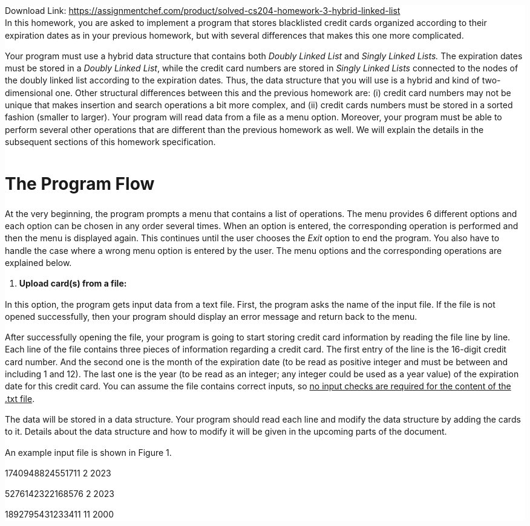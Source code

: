 Download Link: https://assignmentchef.com/product/solved-cs204-homework-3-hybrid-linked-list
<br>
In this homework, you are asked to implement a program that stores blacklisted credit cards organized according to their expiration dates as in your previous homework, but with several differences that makes this one more complicated.

Your program must use a hybrid data structure that contains both <em>Doubly Linked List </em>and <em>Singly Linked Lists. </em>The expiration dates must be stored in a <em>Doubly Linked List</em>, while the credit card numbers are stored in <em>Singly Linked Lists</em> connected to the nodes of the doubly linked list according to the expiration dates<em>.</em> Thus, the data structure that you will use is a hybrid and kind of two-dimensional one. Other structural differences between this and the previous homework are: (i) credit card numbers may not be unique that makes insertion and search operations a bit more complex, and (ii) credit cards numbers must be stored in a sorted fashion (smaller to larger). Your program will read data from a file as a menu option. Moreover, your program must be able to perform several other operations that are different than the previous homework as well. We will explain the details in the subsequent sections of this homework specification.




<h1>The Program Flow</h1>

At the very beginning, the program prompts a menu that contains a list of operations. The menu provides 6 different options and each option can be chosen in any order several times. When an option is entered, the corresponding operation is performed and then the menu is displayed again. This continues until the user chooses the <em>Exit</em> option to end the program. You also have to handle the case where a wrong menu option is entered by the user. The menu options and the corresponding operations are explained below.

<ol>

 <li><strong>Upload card(s) from a file: </strong></li>

</ol>

In this option, the program gets input data from a text file. First, the program asks the name of the input file. If the file is not opened successfully, then your program should display an error message and return back to the menu.

After successfully opening the file, your program is going to start storing credit card information by reading the file line by line. Each line of the file contains three pieces of information regarding a credit card. The first entry of the line is the 16-digit credit card number. And the second one is the month of the expiration date (to be read as positive integer and must be between and including 1 and 12). The last one is the year (to be read as an integer; any integer could be used as a year value) of the expiration date for this credit card. You can assume the file contains correct inputs, so <u>no input checks are required for the content of the .txt file</u>.

The data will be stored in a data structure. Your program should read each line and modify the data structure by adding the cards to it. Details about the data structure and how to modify it will be given in the upcoming parts of the document.

An example input file is shown in Figure 1.

1740948824551711 2 2023

5276142322168576 2 2023

1892795431233411 11 2000
